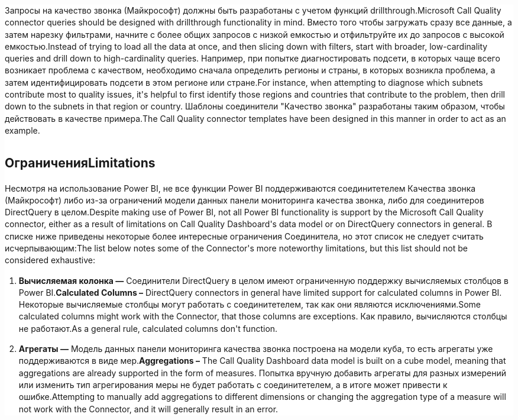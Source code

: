 <span data-ttu-id="10e92-167">Запросы на качество звонка (Майкрософт) должны быть разработаны с учетом функций drillthrough.</span><span class="sxs-lookup"><span data-stu-id="10e92-167">Microsoft Call Quality connector queries should be designed with drillthrough functionality in mind.</span></span> <span data-ttu-id="10e92-168">Вместо того чтобы загружать сразу все данные, а затем нарезку фильтрами, начните с более общих запросов с низкой емкостью и отфильтруйте их до запросов с высокой емкостью.</span><span class="sxs-lookup"><span data-stu-id="10e92-168">Instead of trying to load all the data at once, and then slicing down with filters, start with broader, low-cardinality queries and drill down to high-cardinality queries.</span></span> <span data-ttu-id="10e92-169">Например, при попытке диагностировать подсети, в которых чаще всего возникает проблема с качеством, необходимо сначала определить регионы и страны, в которых возникла проблема, а затем идентифицировать подсети в этом регионе или стране.</span><span class="sxs-lookup"><span data-stu-id="10e92-169">For instance, when attempting to diagnose which subnets contribute most to quality issues, it's helpful to first identify those regions and countries that contribute to the problem, then drill down to the subnets in that region or country.</span></span> <span data-ttu-id="10e92-170">Шаблоны соединители "Качество звонка" разработаны таким образом, чтобы действовать в качестве примера.</span><span class="sxs-lookup"><span data-stu-id="10e92-170">The Call Quality connector templates have been designed in this manner in order to act as an example.</span></span>

## <a name="limitations"></a><span data-ttu-id="10e92-171">Ограничения</span><span class="sxs-lookup"><span data-stu-id="10e92-171">Limitations</span></span>

<span data-ttu-id="10e92-172">Несмотря на использование Power BI, не все функции Power BI поддерживаются соединитетелем Качества звонка (Майкрософт) либо из-за ограничений модели данных панели мониторинга качества звонка, либо для соединитеров DirectQuery в целом.</span><span class="sxs-lookup"><span data-stu-id="10e92-172">Despite making use of Power BI, not all Power BI functionality is support by the Microsoft Call Quality connector, either as a result of limitations on Call Quality Dashboard's data model or on DirectQuery connectors in general.</span></span> <span data-ttu-id="10e92-173">В списке ниже приведены некоторые более интересные ограничения Соединитела, но этот список не следует считать исчерпывающим:</span><span class="sxs-lookup"><span data-stu-id="10e92-173">The list below notes some of the Connector's more noteworthy limitations, but this list should not be considered exhaustive:</span></span>

1. <span data-ttu-id="10e92-174">**Вычисляемая колонка —** Соединители DirectQuery в целом имеют ограниченную поддержку вычисляемых столбцов в Power BI.</span><span class="sxs-lookup"><span data-stu-id="10e92-174">**Calculated Columns –** DirectQuery connectors in general have limited support for calculated columns in Power BI.</span></span> <span data-ttu-id="10e92-175">Некоторые вычисляемые столбцы могут работать с соединитетелем, так как они являются исключениями.</span><span class="sxs-lookup"><span data-stu-id="10e92-175">Some calculated columns might work with the Connector, that those columns are exceptions.</span></span> <span data-ttu-id="10e92-176">Как правило, вычисляются столбцы не работают.</span><span class="sxs-lookup"><span data-stu-id="10e92-176">As a general rule, calculated columns don't function.</span></span>

2. <span data-ttu-id="10e92-177">**Агрегаты —** Модель данных панели мониторинга качества звонка построена на модели куба, то есть агрегаты уже поддерживаются в виде мер.</span><span class="sxs-lookup"><span data-stu-id="10e92-177">**Aggregations –** The Call Quality Dashboard data model is built on a cube model, meaning that aggregations are already supported in the form of measures.</span></span> <span data-ttu-id="10e92-178">Попытка вручную добавить агрегаты для разных измерений или изменить тип агрегирования меры не будет работать с соединитетелем, а в итоге может привести к ошибке.</span><span class="sxs-lookup"><span data-stu-id="10e92-178">Attempting to manually add aggregations to different dimensions or changing the aggregation type of a measure will not work with the Connector, and it will generally result in an error.</span></span>
